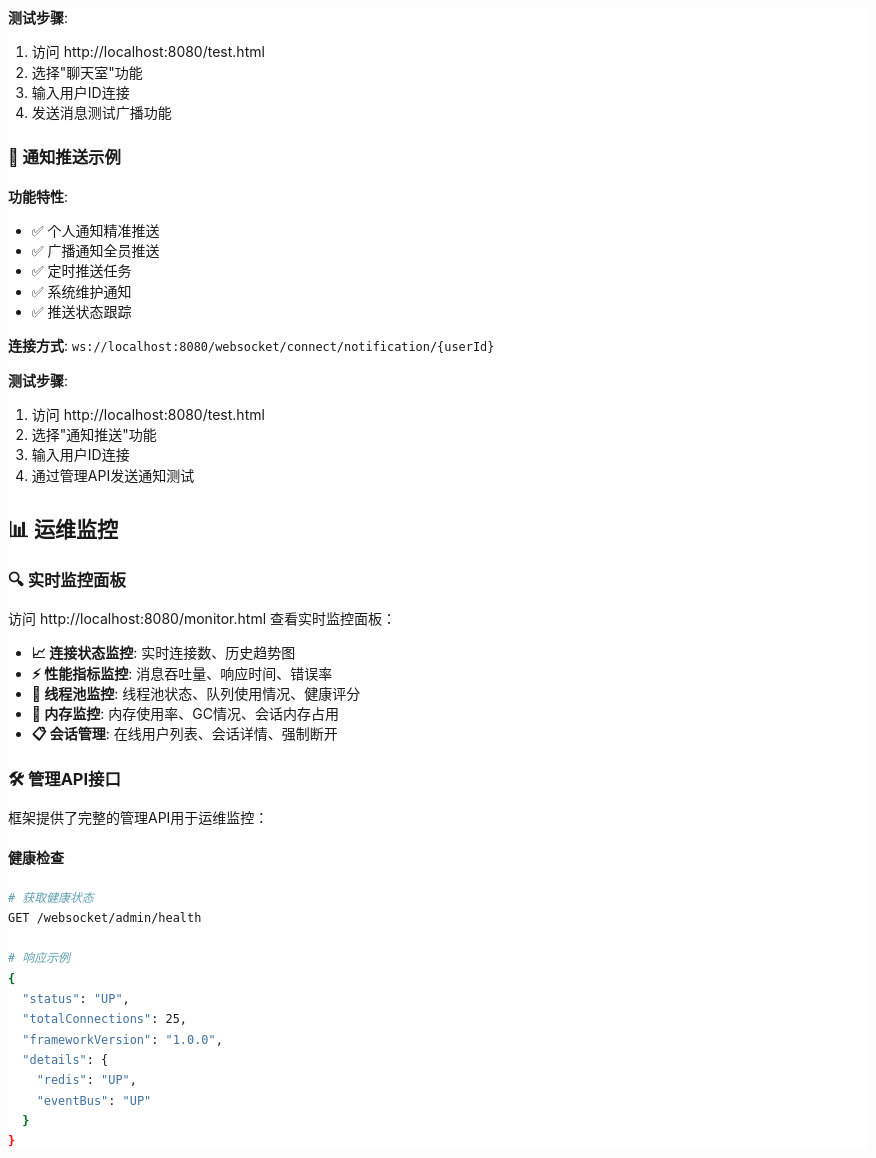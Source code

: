 **测试步骤**:
1. 访问 http://localhost:8080/test.html
2. 选择"聊天室"功能
3. 输入用户ID连接
4. 发送消息测试广播功能

### 🔔 通知推送示例

**功能特性**:
- ✅ 个人通知精准推送
- ✅ 广播通知全员推送
- ✅ 定时推送任务
- ✅ 系统维护通知
- ✅ 推送状态跟踪

**连接方式**: `ws://localhost:8080/websocket/connect/notification/{userId}`

**测试步骤**:
1. 访问 http://localhost:8080/test.html
2. 选择"通知推送"功能
3. 输入用户ID连接
4. 通过管理API发送通知测试

## 📊 运维监控

### 🔍 实时监控面板

访问 http://localhost:8080/monitor.html 查看实时监控面板：

- **📈 连接状态监控**: 实时连接数、历史趋势图
- **⚡ 性能指标监控**: 消息吞吐量、响应时间、错误率
- **🧠 线程池监控**: 线程池状态、队列使用情况、健康评分
- **💾 内存监控**: 内存使用率、GC情况、会话内存占用
- **📋 会话管理**: 在线用户列表、会话详情、强制断开

### 🛠️ 管理API接口

框架提供了完整的管理API用于运维监控：

#### 健康检查
```bash
# 获取健康状态
GET /websocket/admin/health

# 响应示例
{
  "status": "UP",
  "totalConnections": 25,
  "frameworkVersion": "1.0.0",
  "details": {
    "redis": "UP",
    "eventBus": "UP"
  }
}
```

